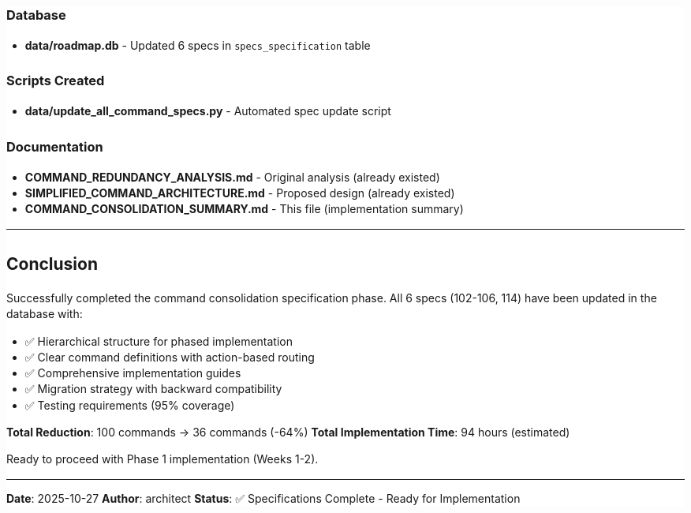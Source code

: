 ### Database

- **data/roadmap.db** - Updated 6 specs in `specs_specification` table

### Scripts Created

- **data/update_all_command_specs.py** - Automated spec update script

### Documentation

- **COMMAND_REDUNDANCY_ANALYSIS.md** - Original analysis (already existed)
- **SIMPLIFIED_COMMAND_ARCHITECTURE.md** - Proposed design (already existed)
- **COMMAND_CONSOLIDATION_SUMMARY.md** - This file (implementation summary)

---

## Conclusion

Successfully completed the command consolidation specification phase. All 6 specs (102-106, 114) have been updated in the database with:

- ✅ Hierarchical structure for phased implementation
- ✅ Clear command definitions with action-based routing
- ✅ Comprehensive implementation guides
- ✅ Migration strategy with backward compatibility
- ✅ Testing requirements (95% coverage)

**Total Reduction**: 100 commands → 36 commands (-64%)
**Total Implementation Time**: 94 hours (estimated)

Ready to proceed with Phase 1 implementation (Weeks 1-2).

---

**Date**: 2025-10-27
**Author**: architect
**Status**: ✅ Specifications Complete - Ready for Implementation
